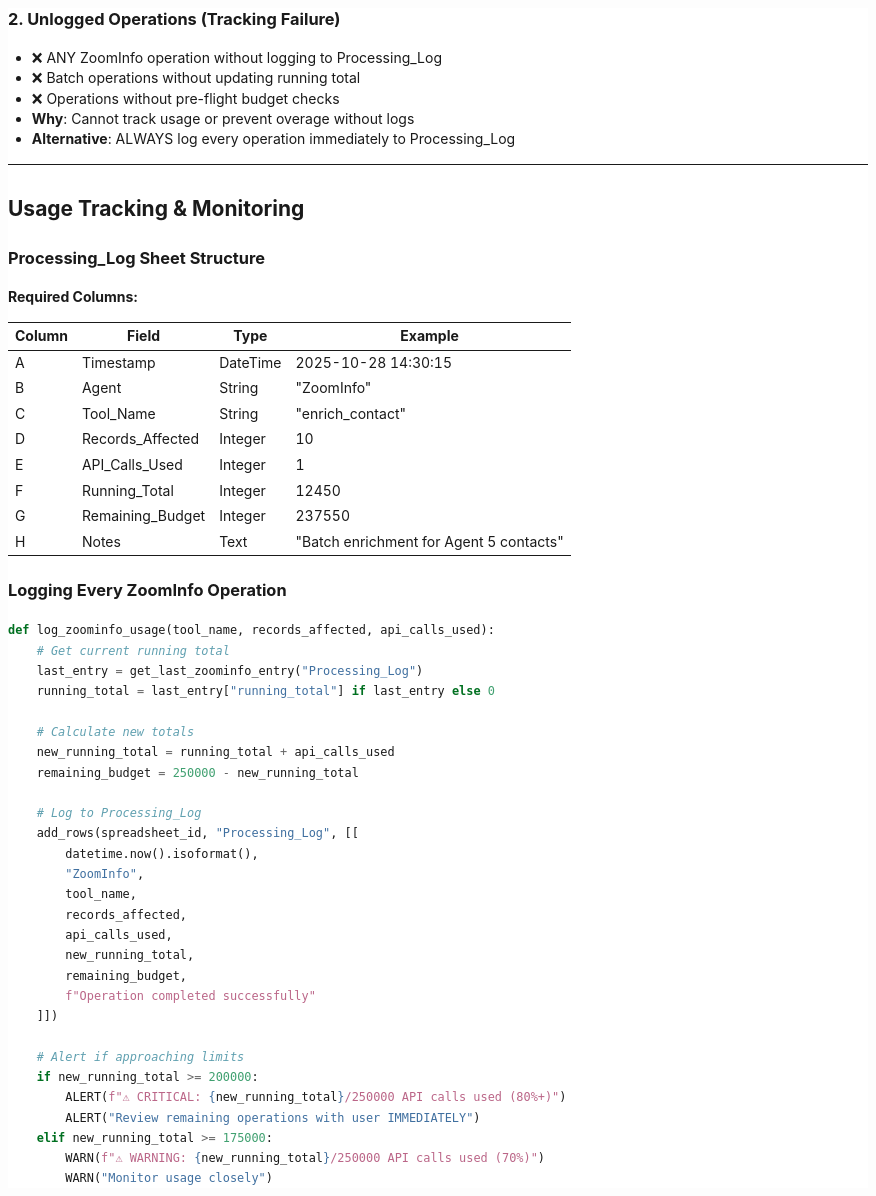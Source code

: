 ### **2. Unlogged Operations (Tracking Failure)**
- ❌ ANY ZoomInfo operation without logging to Processing_Log
- ❌ Batch operations without updating running total
- ❌ Operations without pre-flight budget checks
- **Why**: Cannot track usage or prevent overage without logs
- **Alternative**: ALWAYS log every operation immediately to Processing_Log

---

## Usage Tracking & Monitoring

### **Processing_Log Sheet Structure**

**Required Columns:**

| Column | Field | Type | Example |
|--------|-------|------|---------|
| A | Timestamp | DateTime | 2025-10-28 14:30:15 |
| B | Agent | String | "ZoomInfo" |
| C | Tool_Name | String | "enrich_contact" |
| D | Records_Affected | Integer | 10 |
| E | API_Calls_Used | Integer | 1 |
| F | Running_Total | Integer | 12450 |
| G | Remaining_Budget | Integer | 237550 |
| H | Notes | Text | "Batch enrichment for Agent 5 contacts" |

### **Logging Every ZoomInfo Operation**

```python
def log_zoominfo_usage(tool_name, records_affected, api_calls_used):
    # Get current running total
    last_entry = get_last_zoominfo_entry("Processing_Log")
    running_total = last_entry["running_total"] if last_entry else 0

    # Calculate new totals
    new_running_total = running_total + api_calls_used
    remaining_budget = 250000 - new_running_total

    # Log to Processing_Log
    add_rows(spreadsheet_id, "Processing_Log", [[
        datetime.now().isoformat(),
        "ZoomInfo",
        tool_name,
        records_affected,
        api_calls_used,
        new_running_total,
        remaining_budget,
        f"Operation completed successfully"
    ]])

    # Alert if approaching limits
    if new_running_total >= 200000:
        ALERT(f"⚠️ CRITICAL: {new_running_total}/250000 API calls used (80%+)")
        ALERT("Review remaining operations with user IMMEDIATELY")
    elif new_running_total >= 175000:
        WARN(f"⚠️ WARNING: {new_running_total}/250000 API calls used (70%)")
        WARN("Monitor usage closely")

```